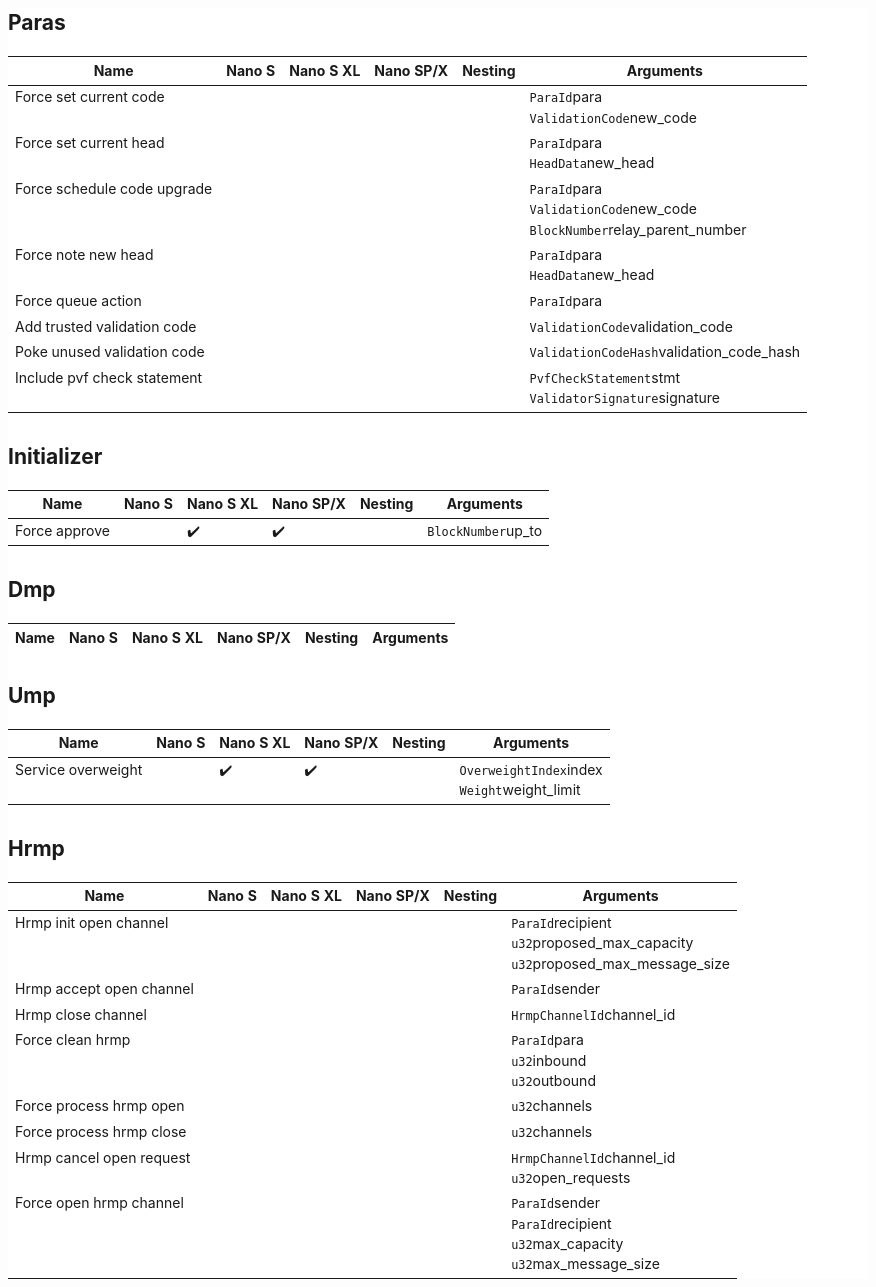 ## Paras

| Name                        | Nano S | Nano S XL | Nano SP/X | Nesting | Arguments                                                                           |
| --------------------------- | ------ | --------- | --------- | ------- | ----------------------------------------------------------------------------------- |
| Force set current code      |        |           |           |         | `ParaId`para<br/>`ValidationCode`new_code<br/>                                      |
| Force set current head      |        |           |           |         | `ParaId`para<br/>`HeadData`new_head<br/>                                            |
| Force schedule code upgrade |        |           |           |         | `ParaId`para<br/>`ValidationCode`new_code<br/>`BlockNumber`relay_parent_number<br/> |
| Force note new head         |        |           |           |         | `ParaId`para<br/>`HeadData`new_head<br/>                                            |
| Force queue action          |        |           |           |         | `ParaId`para<br/>                                                                   |
| Add trusted validation code |        |           |           |         | `ValidationCode`validation_code<br/>                                                |
| Poke unused validation code |        |           |           |         | `ValidationCodeHash`validation_code_hash<br/>                                       |
| Include pvf check statement |        |           |           |         | `PvfCheckStatement`stmt<br/>`ValidatorSignature`signature<br/>                      |

## Initializer

| Name          | Nano S | Nano S XL          | Nano SP/X          | Nesting | Arguments               |
| ------------- | ------ | ------------------ | ------------------ | ------- | ----------------------- |
| Force approve |        | :heavy_check_mark: | :heavy_check_mark: |         | `BlockNumber`up_to<br/> |

## Dmp

| Name | Nano S | Nano S XL | Nano SP/X | Nesting | Arguments |
| ---- | ------ | --------- | --------- | ------- | --------- |

## Ump

| Name               | Nano S | Nano S XL          | Nano SP/X          | Nesting | Arguments                                            |
| ------------------ | ------ | ------------------ | ------------------ | ------- | ---------------------------------------------------- |
| Service overweight |        | :heavy_check_mark: | :heavy_check_mark: |         | `OverweightIndex`index<br/>`Weight`weight_limit<br/> |

## Hrmp

| Name                     | Nano S | Nano S XL | Nano SP/X | Nesting | Arguments                                                                                 |
| ------------------------ | ------ | --------- | --------- | ------- | ----------------------------------------------------------------------------------------- |
| Hrmp init open channel   |        |           |           |         | `ParaId`recipient<br/>`u32`proposed_max_capacity<br/>`u32`proposed_max_message_size<br/>  |
| Hrmp accept open channel |        |           |           |         | `ParaId`sender<br/>                                                                       |
| Hrmp close channel       |        |           |           |         | `HrmpChannelId`channel_id<br/>                                                            |
| Force clean hrmp         |        |           |           |         | `ParaId`para<br/>`u32`inbound<br/>`u32`outbound<br/>                                      |
| Force process hrmp open  |        |           |           |         | `u32`channels<br/>                                                                        |
| Force process hrmp close |        |           |           |         | `u32`channels<br/>                                                                        |
| Hrmp cancel open request |        |           |           |         | `HrmpChannelId`channel_id<br/>`u32`open_requests<br/>                                     |
| Force open hrmp channel  |        |           |           |         | `ParaId`sender<br/>`ParaId`recipient<br/>`u32`max_capacity<br/>`u32`max_message_size<br/> |

